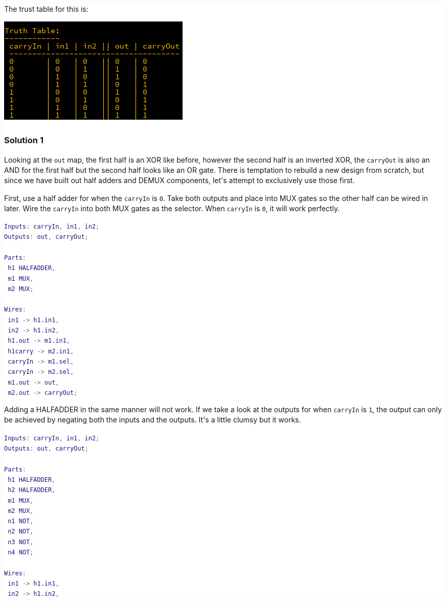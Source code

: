 The trust table for this is:

![Full Adder Truth Table](f1-truthtable.png)

### Solution 1

Looking at the `out` map, the first half is an XOR like before, however the second half is an inverted XOR, the `carryOut` is also an AND for the first half but the second half looks like an OR gate.  There is temptation to rebuild a new design from scratch, but since we have built out half adders and DEMUX components, let's attempt to exclusively use those first.

First, use a half adder for when the `carryIn` is `0`. Take both outputs and place into MUX gates so the other half can be wired in later. Wire the `carryIn` into both MUX gates as the selector. When `carryIn` is `0`, it will work perfectly.  

```matlab
Inputs: carryIn, in1, in2;
Outputs: out, carryOut;

Parts:
 h1 HALFADDER,
 m1 MUX,
 m2 MUX;

Wires:
 in1 -> h1.in1,
 in2 -> h1.in2,
 h1.out -> m1.in1,
 h1carry -> m2.in1,
 carryIn -> m1.sel,
 carryIn -> m2.sel,
 m1.out -> out,
 m2.out -> carryOut;
```

Adding a HALFADDER in the same manner will not work. If we take a look at the outputs for when `carryIn` is `1`, the output can only be achieved by negating both the inputs and the outputs. It's a little clumsy but it works.

```matlab
Inputs: carryIn, in1, in2;
Outputs: out, carryOut;

Parts:
 h1 HALFADDER,
 h2 HALFADDER,
 m1 MUX,
 m2 MUX,
 n1 NOT,
 n2 NOT,
 n3 NOT,
 n4 NOT;

Wires:
 in1 -> h1.in1,
 in2 -> h1.in2,
```